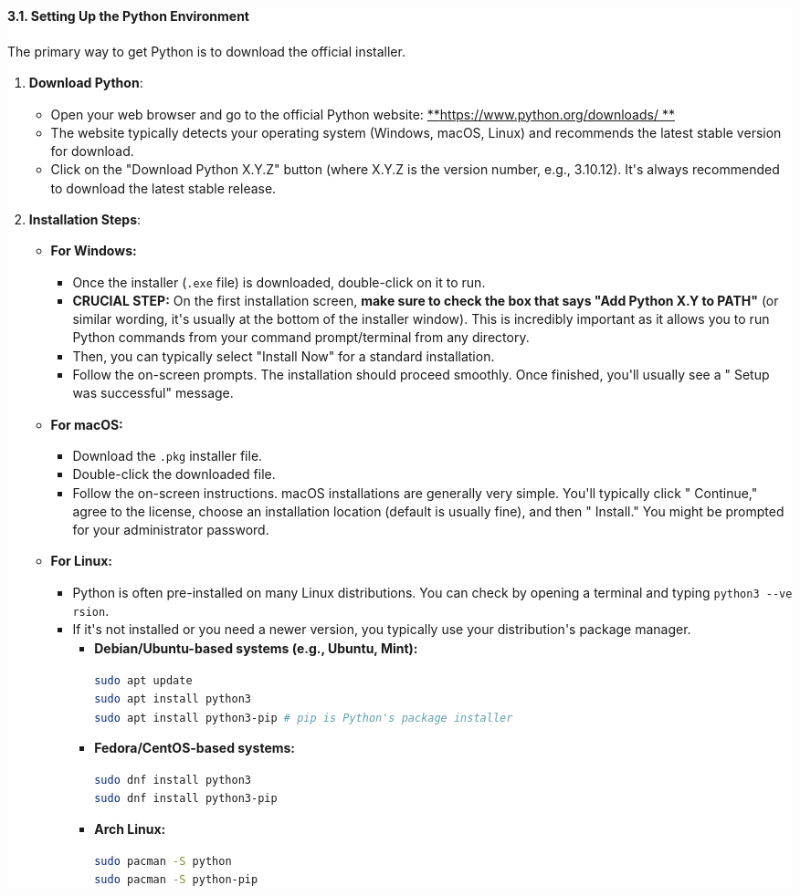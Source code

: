 #### 3.1. Setting Up the Python Environment

The primary way to get Python is to download the official installer.

1. **Download Python**:

    * Open your web browser and go to the official Python website: [**https://www.python.org/downloads/
      **](https://www.python.org/downloads/)
    * The website typically detects your operating system (Windows, macOS, Linux) and recommends the latest stable
      version for download.
    * Click on the "Download Python X.Y.Z" button (where X.Y.Z is the version number, e.g., 3.10.12). It's always
      recommended to download the latest stable release.

2. **Installation Steps**:

    * **For Windows:**

        * Once the installer (`.exe` file) is downloaded, double-click on it to run.
        * **CRUCIAL STEP:** On the first installation screen, **make sure to check the box that says "Add Python X.Y to
          PATH"** (or similar wording, it's usually at the bottom of the installer window). This is incredibly important
          as it allows you to run Python commands from your command prompt/terminal from any directory.
        * Then, you can typically select "Install Now" for a standard installation.
        * Follow the on-screen prompts. The installation should proceed smoothly. Once finished, you'll usually see a "
          Setup was successful" message.

    * **For macOS:**

        * Download the `.pkg` installer file.
        * Double-click the downloaded file.
        * Follow the on-screen instructions. macOS installations are generally very simple. You'll typically click "
          Continue," agree to the license, choose an installation location (default is usually fine), and then "
          Install." You might be prompted for your administrator password.

    * **For Linux:**

        * Python is often pre-installed on many Linux distributions. You can check by opening a terminal and typing
          `python3 --version`.
        * If it's not installed or you need a newer version, you typically use your distribution's package manager.
            * **Debian/Ubuntu-based systems (e.g., Ubuntu, Mint):**
              ```bash
              sudo apt update
              sudo apt install python3
              sudo apt install python3-pip # pip is Python's package installer
              ```
            * **Fedora/CentOS-based systems:**
              ```bash
              sudo dnf install python3
              sudo dnf install python3-pip
              ```
            * **Arch Linux:**
              ```bash
              sudo pacman -S python
              sudo pacman -S python-pip
              ```
